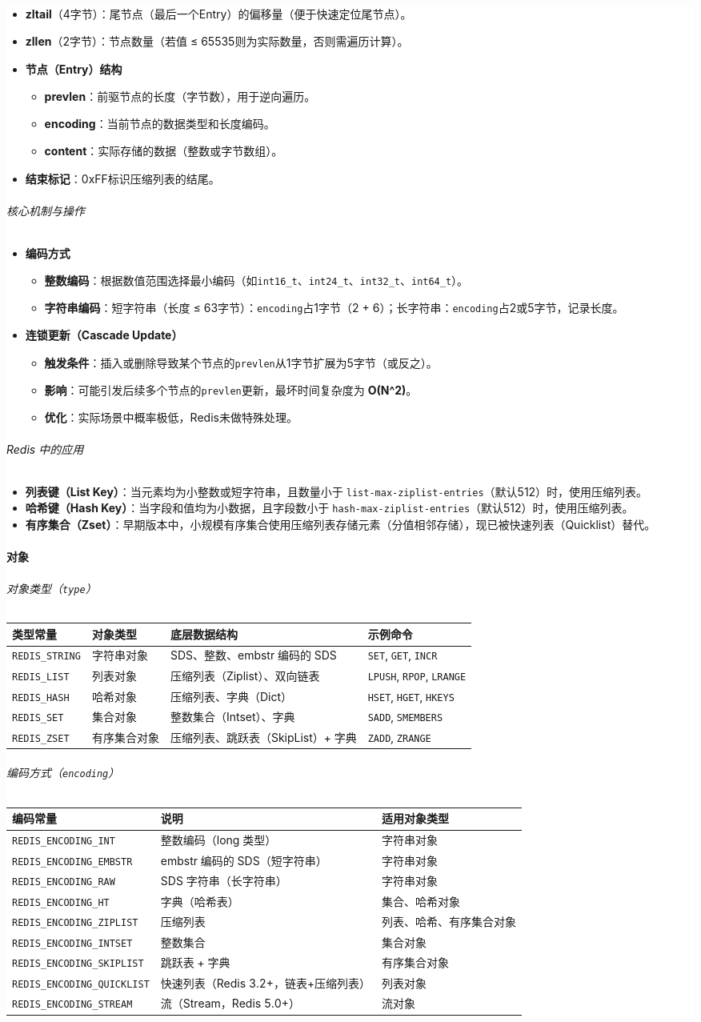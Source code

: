   - **zltail**（4字节）：尾节点（最后一个Entry）的偏移量（便于快速定位尾节点）。

  - **zllen**（2字节）：节点数量（若值 ≤ 65535则为实际数量，否则需遍历计算）。

- **节点（Entry）结构**

  - **prevlen**：前驱节点的长度（字节数），用于逆向遍历。

  - **encoding**：当前节点的数据类型和长度编码。

  - **content**：实际存储的数据（整数或字节数组）。

- **结束标记**：0xFF标识压缩列表的结尾。

###### 核心机制与操作

- **编码方式**

  - **整数编码**：根据数值范围选择最小编码（如`int16_t`、`int24_t`、`int32_t`、`int64_t`）。

  - **字符串编码**：短字符串（长度 ≤ 63字节）：`encoding`占1字节（2 + 6）；长字符串：`encoding`占2或5字节，记录长度。

- **连锁更新（Cascade Update）**

  - **触发条件**：插入或删除导致某个节点的`prevlen`从1字节扩展为5字节（或反之）。
  - **影响**：可能引发后续多个节点的`prevlen`更新，最坏时间复杂度为 **O(N^2)**。

  - **优化**：实际场景中概率极低，Redis未做特殊处理。

###### Redis 中的应用

- **列表键（List Key）**：当元素均为小整数或短字符串，且数量小于 `list-max-ziplist-entries`（默认512）时，使用压缩列表。
- **哈希键（Hash Key）**：当字段和值均为小数据，且字段数小于 `hash-max-ziplist-entries`（默认512）时，使用压缩列表。
- **有序集合（Zset）**：早期版本中，小规模有序集合使用压缩列表存储元素（分值相邻存储），现已被快速列表（Quicklist）替代。

#### 对象

###### 对象类型（`type`）

| **类型常量**   | **对象类型** | **底层数据结构**                   | **示例命令**              |
| :------------- | :----------- | :--------------------------------- | :------------------------ |
| `REDIS_STRING` | 字符串对象   | SDS、整数、embstr 编码的 SDS       | `SET`, `GET`, `INCR`      |
| `REDIS_LIST`   | 列表对象     | 压缩列表（Ziplist）、双向链表      | `LPUSH`, `RPOP`, `LRANGE` |
| `REDIS_HASH`   | 哈希对象     | 压缩列表、字典（Dict）             | `HSET`, `HGET`, `HKEYS`   |
| `REDIS_SET`    | 集合对象     | 整数集合（Intset）、字典           | `SADD`, `SMEMBERS`        |
| `REDIS_ZSET`   | 有序集合对象 | 压缩列表、跳跃表（SkipList）+ 字典 | `ZADD`, `ZRANGE`          |

###### 编码方式（`encoding`）

| **编码常量**               | **说明**                              | **适用对象类型**         |
| :------------------------- | :------------------------------------ | :----------------------- |
| `REDIS_ENCODING_INT`       | 整数编码（long 类型）                 | 字符串对象               |
| `REDIS_ENCODING_EMBSTR`    | embstr 编码的 SDS（短字符串）         | 字符串对象               |
| `REDIS_ENCODING_RAW`       | SDS 字符串（长字符串）                | 字符串对象               |
| `REDIS_ENCODING_HT`        | 字典（哈希表）                        | 集合、哈希对象           |
| `REDIS_ENCODING_ZIPLIST`   | 压缩列表                              | 列表、哈希、有序集合对象 |
| `REDIS_ENCODING_INTSET`    | 整数集合                              | 集合对象                 |
| `REDIS_ENCODING_SKIPLIST`  | 跳跃表 + 字典                         | 有序集合对象             |
| `REDIS_ENCODING_QUICKLIST` | 快速列表（Redis 3.2+，链表+压缩列表） | 列表对象                 |
| `REDIS_ENCODING_STREAM`    | 流（Stream，Redis 5.0+）              | 流对象                   |
